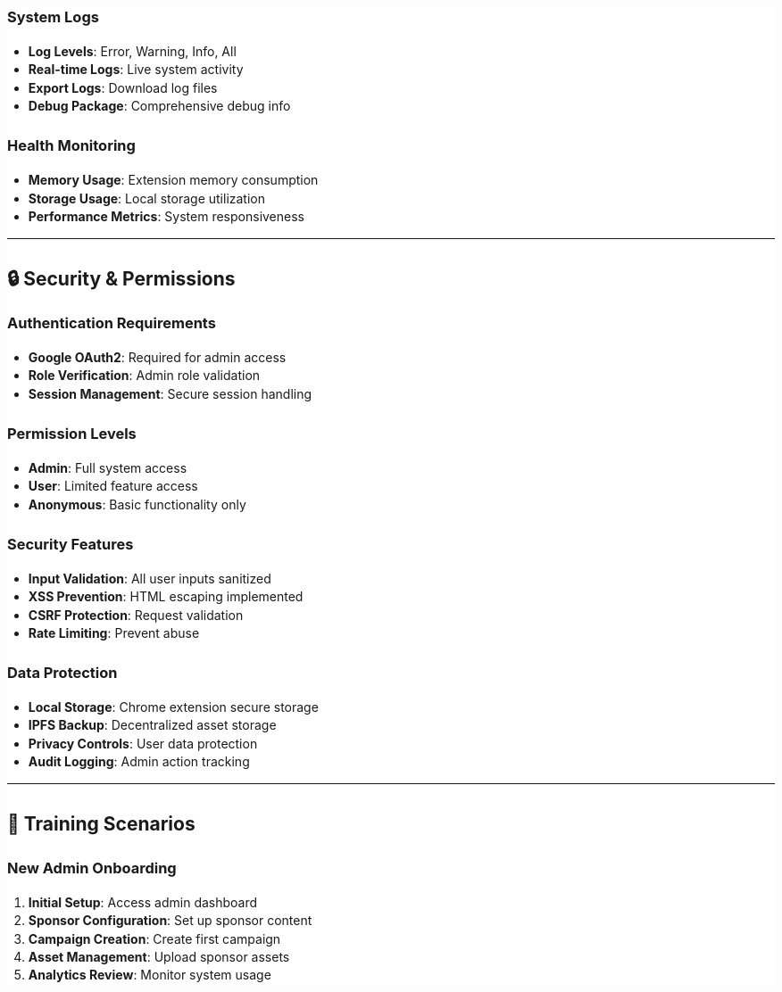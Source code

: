 ### System Logs
- **Log Levels**: Error, Warning, Info, All
- **Real-time Logs**: Live system activity
- **Export Logs**: Download log files
- **Debug Package**: Comprehensive debug info

### Health Monitoring
- **Memory Usage**: Extension memory consumption
- **Storage Usage**: Local storage utilization
- **Performance Metrics**: System responsiveness

---

## 🔒 Security & Permissions

### Authentication Requirements
- **Google OAuth2**: Required for admin access
- **Role Verification**: Admin role validation
- **Session Management**: Secure session handling

### Permission Levels
- **Admin**: Full system access
- **User**: Limited feature access
- **Anonymous**: Basic functionality only

### Security Features
- **Input Validation**: All user inputs sanitized
- **XSS Prevention**: HTML escaping implemented
- **CSRF Protection**: Request validation
- **Rate Limiting**: Prevent abuse

### Data Protection
- **Local Storage**: Chrome extension secure storage
- **IPFS Backup**: Decentralized asset storage
- **Privacy Controls**: User data protection
- **Audit Logging**: Admin action tracking

---

## 🎯 Training Scenarios

### New Admin Onboarding
1. **Initial Setup**: Access admin dashboard
2. **Sponsor Configuration**: Set up sponsor content
3. **Campaign Creation**: Create first campaign
4. **Asset Management**: Upload sponsor assets
5. **Analytics Review**: Monitor system usage

